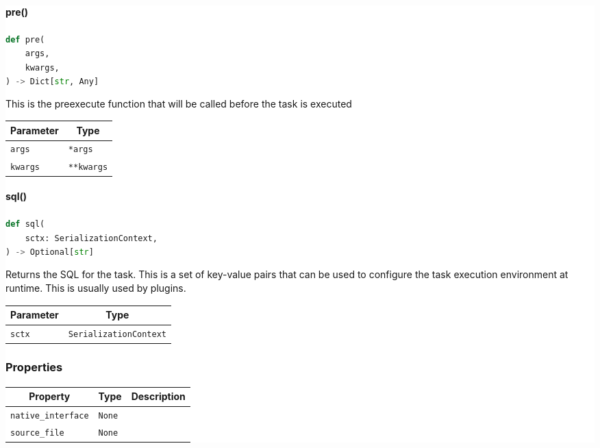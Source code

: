 #### pre()

```python
def pre(
    args,
    kwargs,
) -> Dict[str, Any]
```
This is the preexecute function that will be
called before the task is executed


| Parameter | Type |
|-|-|
| `args` | `*args` |
| `kwargs` | `**kwargs` |

#### sql()

```python
def sql(
    sctx: SerializationContext,
) -> Optional[str]
```
Returns the SQL for the task. This is a set of key-value pairs that can be used to
configure the task execution environment at runtime. This is usually used by plugins.


| Parameter | Type |
|-|-|
| `sctx` | `SerializationContext` |

### Properties

| Property | Type | Description |
|-|-|-|
| `native_interface` | `None` |  |
| `source_file` | `None` |  |

